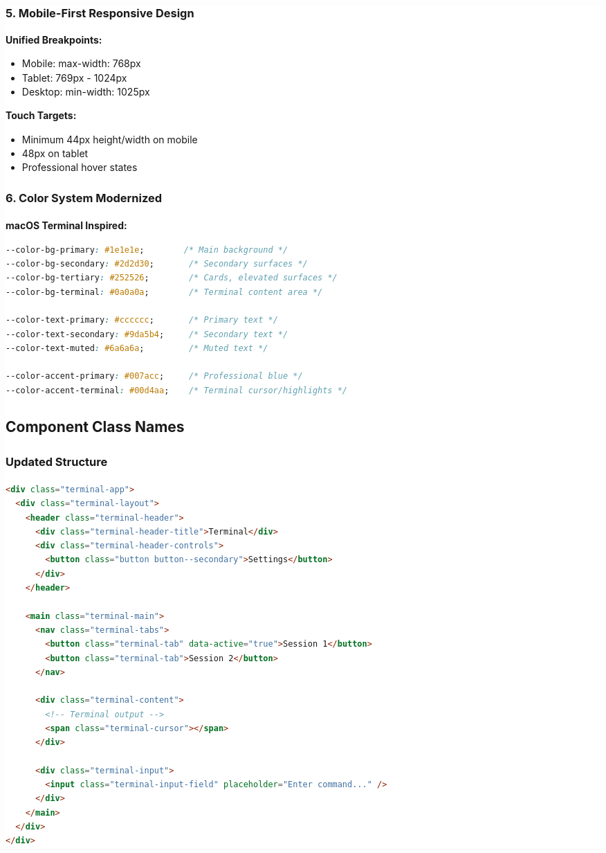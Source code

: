 ### 5. Mobile-First Responsive Design
**Unified Breakpoints:**
- Mobile: max-width: 768px
- Tablet: 769px - 1024px  
- Desktop: min-width: 1025px

**Touch Targets:**
- Minimum 44px height/width on mobile
- 48px on tablet
- Professional hover states

### 6. Color System Modernized
**macOS Terminal Inspired:**
```css
--color-bg-primary: #1e1e1e;        /* Main background */
--color-bg-secondary: #2d2d30;       /* Secondary surfaces */
--color-bg-tertiary: #252526;        /* Cards, elevated surfaces */
--color-bg-terminal: #0a0a0a;        /* Terminal content area */

--color-text-primary: #cccccc;       /* Primary text */
--color-text-secondary: #9da5b4;     /* Secondary text */
--color-text-muted: #6a6a6a;         /* Muted text */

--color-accent-primary: #007acc;     /* Professional blue */
--color-accent-terminal: #00d4aa;    /* Terminal cursor/highlights */
```

## Component Class Names

### Updated Structure
```html
<div class="terminal-app">
  <div class="terminal-layout">
    <header class="terminal-header">
      <div class="terminal-header-title">Terminal</div>
      <div class="terminal-header-controls">
        <button class="button button--secondary">Settings</button>
      </div>
    </header>
    
    <main class="terminal-main">
      <nav class="terminal-tabs">
        <button class="terminal-tab" data-active="true">Session 1</button>
        <button class="terminal-tab">Session 2</button>
      </nav>
      
      <div class="terminal-content">
        <!-- Terminal output -->
        <span class="terminal-cursor"></span>
      </div>
      
      <div class="terminal-input">
        <input class="terminal-input-field" placeholder="Enter command..." />
      </div>
    </main>
  </div>
</div>
```
